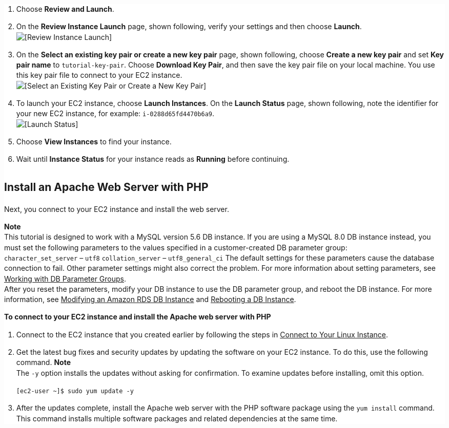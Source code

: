 1. Choose **Review and Launch**\.

1. On the **Review Instance Launch** page, shown following, verify your settings and then choose **Launch**\.  
![\[Review Instance Launch\]](http://docs.aws.amazon.com/AmazonRDS/latest/UserGuide/images/Tutorial_WebServer_17.png)

1. On the **Select an existing key pair or create a new key pair** page, shown following, choose **Create a new key pair** and set **Key pair name** to `tutorial-key-pair`\. Choose **Download Key Pair**, and then save the key pair file on your local machine\. You use this key pair file to connect to your EC2 instance\.  
![\[Select an Existing Key Pair or Create a New Key Pair\]](http://docs.aws.amazon.com/AmazonRDS/latest/UserGuide/images/Tutorial_WebServer_18.png)

1. To launch your EC2 instance, choose **Launch Instances**\. On the **Launch Status** page, shown following, note the identifier for your new EC2 instance, for example: `i-0288d65fd4470b6a9`\.  
![\[Launch Status\]](http://docs.aws.amazon.com/AmazonRDS/latest/UserGuide/images/Tutorial_WebServer_19.png)

1. Choose **View Instances** to find your instance\. 

1. Wait until **Instance Status** for your instance reads as **Running** before continuing\. 

## Install an Apache Web Server with PHP<a name="CHAP_Tutorials.WebServerDB.CreateWebServer.Apache"></a>

Next, you connect to your EC2 instance and install the web server\.

**Note**  
This tutorial is designed to work with a MySQL version 5\.6 DB instance\. If you are using a MySQL 8\.0 DB instance instead, you must set the following parameters to the values specified in a customer\-created DB parameter group:  
`character_set_server` – `utf8`
`collation_server` – `utf8_general_ci`
The default settings for these parameters cause the database connection to fail\. Other parameter settings might also correct the problem\. For more information about setting parameters, see [Working with DB Parameter Groups](USER_WorkingWithParamGroups.md)\.  
After you reset the parameters, modify your DB instance to use the DB parameter group, and reboot the DB instance\. For more information, see [Modifying an Amazon RDS DB Instance](Overview.DBInstance.Modifying.md) and [Rebooting a DB Instance](USER_RebootInstance.md)\.

**To connect to your EC2 instance and install the Apache web server with PHP**

1. Connect to the EC2 instance that you created earlier by following the steps in [Connect to Your Linux Instance](https://docs.aws.amazon.com/AWSEC2/latest/UserGuide/AccessingInstances.html)\.

1. Get the latest bug fixes and security updates by updating the software on your EC2 instance\. To do this, use the following command\.
**Note**  
The `-y` option installs the updates without asking for confirmation\. To examine updates before installing, omit this option\.

   ```
   [ec2-user ~]$ sudo yum update -y
   ```

1. After the updates complete, install the Apache web server with the PHP software package using the `yum install` command\. This command installs multiple software packages and related dependencies at the same time\.
